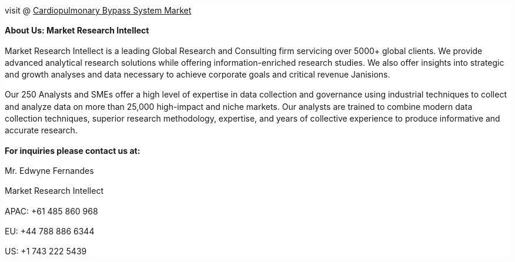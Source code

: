 visit&nbsp;@</strong>&nbsp;</span><span class="font-[700]"><a href="https://www.marketresearchintellect.com/product/global-cardiopulmonary-bypass-system-market-size-and-forecast/?utm_source=Linkedin&utm_medium=842" target="_blank" data-tracking-control-name="article-ssr-frontend-pulse_little-text-block" data-tracking-will-navigate="" data-test-link="">Cardiopulmonary Bypass System Market</a></span></p><p><strong><span class="font-[700]">About Us: Market Research Intellect</span></strong></p><p><span class="">Market Research Intellect is a leading Global Research and Consulting firm servicing over 5000+ global clients. We provide advanced analytical research solutions while offering information-enriched research studies.&nbsp;</span>We also offer insights into strategic and growth analyses and data necessary to achieve corporate goals and critical revenue Janisions.</p><p><span class="">Our 250 Analysts and SMEs offer a high level of expertise in data collection and governance using industrial techniques to collect and analyze data on more than 25,000 high-impact and niche markets. Our analysts are trained to combine modern data collection techniques, superior research methodology, expertise, and years of collective experience to produce informative and accurate research.</span></p><p><strong>For inquiries please contact us at:</strong></p><p>Mr. Edwyne Fernandes</p><p>Market Research Intellect</p><p>APAC: +61 485 860 968</p><p>EU: +44 788 886 6344</p><p>US: +1 743 222 5439</p>
